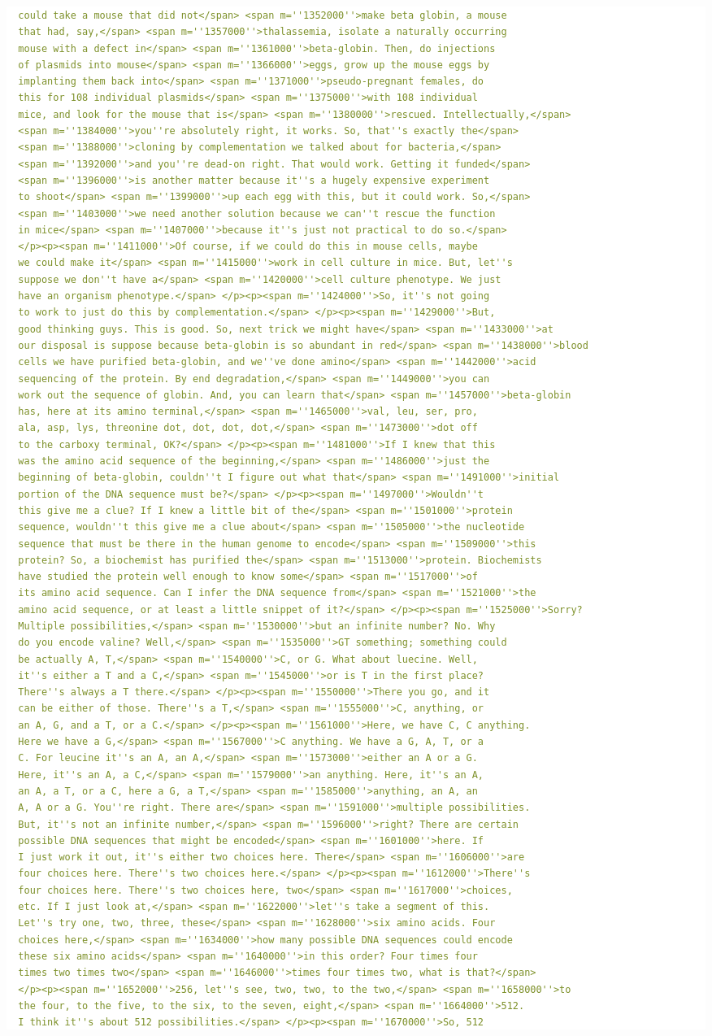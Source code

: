 ```yaml
  could take a mouse that did not</span> <span m=''1352000''>make beta globin, a mouse
  that had, say,</span> <span m=''1357000''>thalassemia, isolate a naturally occurring
  mouse with a defect in</span> <span m=''1361000''>beta-globin. Then, do injections
  of plasmids into mouse</span> <span m=''1366000''>eggs, grow up the mouse eggs by
  implanting them back into</span> <span m=''1371000''>pseudo-pregnant females, do
  this for 108 individual plasmids</span> <span m=''1375000''>with 108 individual
  mice, and look for the mouse that is</span> <span m=''1380000''>rescued. Intellectually,</span>
  <span m=''1384000''>you''re absolutely right, it works. So, that''s exactly the</span>
  <span m=''1388000''>cloning by complementation we talked about for bacteria,</span>
  <span m=''1392000''>and you''re dead-on right. That would work. Getting it funded</span>
  <span m=''1396000''>is another matter because it''s a hugely expensive experiment
  to shoot</span> <span m=''1399000''>up each egg with this, but it could work. So,</span>
  <span m=''1403000''>we need another solution because we can''t rescue the function
  in mice</span> <span m=''1407000''>because it''s just not practical to do so.</span>
  </p><p><span m=''1411000''>Of course, if we could do this in mouse cells, maybe
  we could make it</span> <span m=''1415000''>work in cell culture in mice. But, let''s
  suppose we don''t have a</span> <span m=''1420000''>cell culture phenotype. We just
  have an organism phenotype.</span> </p><p><span m=''1424000''>So, it''s not going
  to work to just do this by complementation.</span> </p><p><span m=''1429000''>But,
  good thinking guys. This is good. So, next trick we might have</span> <span m=''1433000''>at
  our disposal is suppose because beta-globin is so abundant in red</span> <span m=''1438000''>blood
  cells we have purified beta-globin, and we''ve done amino</span> <span m=''1442000''>acid
  sequencing of the protein. By end degradation,</span> <span m=''1449000''>you can
  work out the sequence of globin. And, you can learn that</span> <span m=''1457000''>beta-globin
  has, here at its amino terminal,</span> <span m=''1465000''>val, leu, ser, pro,
  ala, asp, lys, threonine dot, dot, dot, dot,</span> <span m=''1473000''>dot off
  to the carboxy terminal, OK?</span> </p><p><span m=''1481000''>If I knew that this
  was the amino acid sequence of the beginning,</span> <span m=''1486000''>just the
  beginning of beta-globin, couldn''t I figure out what that</span> <span m=''1491000''>initial
  portion of the DNA sequence must be?</span> </p><p><span m=''1497000''>Wouldn''t
  this give me a clue? If I knew a little bit of the</span> <span m=''1501000''>protein
  sequence, wouldn''t this give me a clue about</span> <span m=''1505000''>the nucleotide
  sequence that must be there in the human genome to encode</span> <span m=''1509000''>this
  protein? So, a biochemist has purified the</span> <span m=''1513000''>protein. Biochemists
  have studied the protein well enough to know some</span> <span m=''1517000''>of
  its amino acid sequence. Can I infer the DNA sequence from</span> <span m=''1521000''>the
  amino acid sequence, or at least a little snippet of it?</span> </p><p><span m=''1525000''>Sorry?
  Multiple possibilities,</span> <span m=''1530000''>but an infinite number? No. Why
  do you encode valine? Well,</span> <span m=''1535000''>GT something; something could
  be actually A, T,</span> <span m=''1540000''>C, or G. What about luecine. Well,
  it''s either a T and a C,</span> <span m=''1545000''>or is T in the first place?
  There''s always a T there.</span> </p><p><span m=''1550000''>There you go, and it
  can be either of those. There''s a T,</span> <span m=''1555000''>C, anything, or
  an A, G, and a T, or a C.</span> </p><p><span m=''1561000''>Here, we have C, C anything.
  Here we have a G,</span> <span m=''1567000''>C anything. We have a G, A, T, or a
  C. For leucine it''s an A, an A,</span> <span m=''1573000''>either an A or a G.
  Here, it''s an A, a C,</span> <span m=''1579000''>an anything. Here, it''s an A,
  an A, a T, or a C, here a G, a T,</span> <span m=''1585000''>anything, an A, an
  A, A or a G. You''re right. There are</span> <span m=''1591000''>multiple possibilities.
  But, it''s not an infinite number,</span> <span m=''1596000''>right? There are certain
  possible DNA sequences that might be encoded</span> <span m=''1601000''>here. If
  I just work it out, it''s either two choices here. There</span> <span m=''1606000''>are
  four choices here. There''s two choices here.</span> </p><p><span m=''1612000''>There''s
  four choices here. There''s two choices here, two</span> <span m=''1617000''>choices,
  etc. If I just look at,</span> <span m=''1622000''>let''s take a segment of this.
  Let''s try one, two, three, these</span> <span m=''1628000''>six amino acids. Four
  choices here,</span> <span m=''1634000''>how many possible DNA sequences could encode
  these six amino acids</span> <span m=''1640000''>in this order? Four times four
  times two times two</span> <span m=''1646000''>times four times two, what is that?</span>
  </p><p><span m=''1652000''>256, let''s see, two, two, to the two,</span> <span m=''1658000''>to
  the four, to the five, to the six, to the seven, eight,</span> <span m=''1664000''>512.
  I think it''s about 512 possibilities.</span> </p><p><span m=''1670000''>So, 512
```